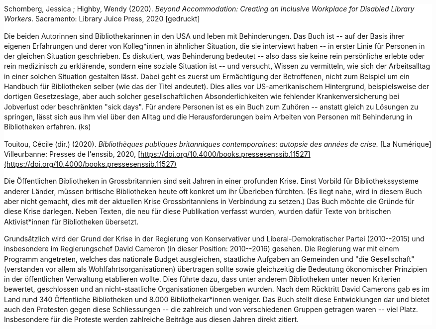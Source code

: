 
Schomberg, Jessica ; Highby, Wendy (2020). *Beyond Accommodation:
Creating an Inclusive Workplace for Disabled Library Workers*.
Sacramento: Library Juice Press, 2020 \[gedruckt\]

Die beiden Autorinnen sind Bibliothekarinnen in den USA und leben mit
Behinderungen. Das Buch ist -- auf der Basis ihrer eigenen Erfahrungen
und derer von Kolleg\*innen in ähnlicher Situation, die sie interviewt
haben -- in erster Linie für Personen in der gleichen Situation
geschrieben. Es diskutiert, was Behinderung bedeutet -- also dass sie
keine rein persönliche erlebte oder rein medizinisch zu erklärende,
sondern eine soziale Situation ist -- und versucht, Wissen zu
vermitteln, wie sich der Arbeitsalltag in einer solchen Situation
gestalten lässt. Dabei geht es zuerst um Ermächtigung der Betroffenen,
nicht zum Beispiel um ein Handbuch für Bibliotheken selber (wie das der
Titel andeutet). Dies alles vor US-amerikanischem Hintergrund,
beispielsweise der dortigen Gesetzeslage, aber auch solcher
gesellschaftlichen Absonderlichkeiten wie fehlender Krankenversicherung
bei Jobverlust oder beschränkten "sick days". Für andere Personen ist es
ein Buch zum Zuhören -- anstatt gleich zu Lösungen zu springen, lässt
sich aus ihm viel über den Alltag und die Herausforderungen beim
Arbeiten von Personen mit Behinderung in Bibliotheken erfahren. (ks)


Touitou, Cécile (dir.) (2020). *Bibliothèques publiques britanniques
contemporaines: autopsie des années de crise.* \[La Numérique\]
Villeurbanne: Presses de l'enssib, 2020,
[https://doi.org/10.4000/books.pressesenssib.11527](https://doi.org/10.4000/books.pressesenssib.11527)

Die Öffentlichen Bibliotheken in Grossbritannien sind seit Jahren in
einer profunden Krise. Einst Vorbild für Bibliothekssysteme anderer
Länder, müssen britische Bibliotheken heute oft konkret um ihr Überleben
fürchten. (Es liegt nahe, wird in diesem Buch aber nicht gemacht, dies
mit der aktuellen Krise Grossbritanniens in Verbindung zu setzen.) Das
Buch möchte die Gründe für diese Krise darlegen. Neben Texten, die neu
für diese Publikation verfasst wurden, wurden dafür Texte von britischen
Aktivist\*innen für Bibliotheken übersetzt.

Grundsätzlich wird der Grund der Krise in der Regierung von
Konservativer und Liberal-Demokratischer Partei (2010--2015) und
insbesondere im Regierungschef David Cameron (in dieser Position:
2010--2016) gesehen. Die Regierung war mit einem Programm angetreten,
welches das nationale Budget ausgleichen, staatliche Aufgaben an
Gemeinden und "die Gesellschaft" (verstanden vor allem als
Wohlfahrtsorganisationen) übertragen sollte sowie gleichzeitig die
Bedeutung ökonomischer Prinzipien in der öffentlichen Verwaltung
etablieren wollte. Dies führte dazu, dass unter anderem Bibliotheken
unter neuen Kriterien bewertet, geschlossen und an nicht-staatliche
Organisationen übergeben wurden. Nach dem Rücktritt David Camerons gab
es im Land rund 340 Öffentliche Bibliotheken und 8.000
Bibliothekar\*innen weniger. Das Buch stellt diese Entwicklungen dar und
bietet auch den Protesten gegen diese Schliessungen -- die zahlreich und
von verschiedenen Gruppen getragen waren -- viel Platz. Insbesondere für
die Proteste werden zahlreiche Beiträge aus diesen Jahren direkt
zitiert.
